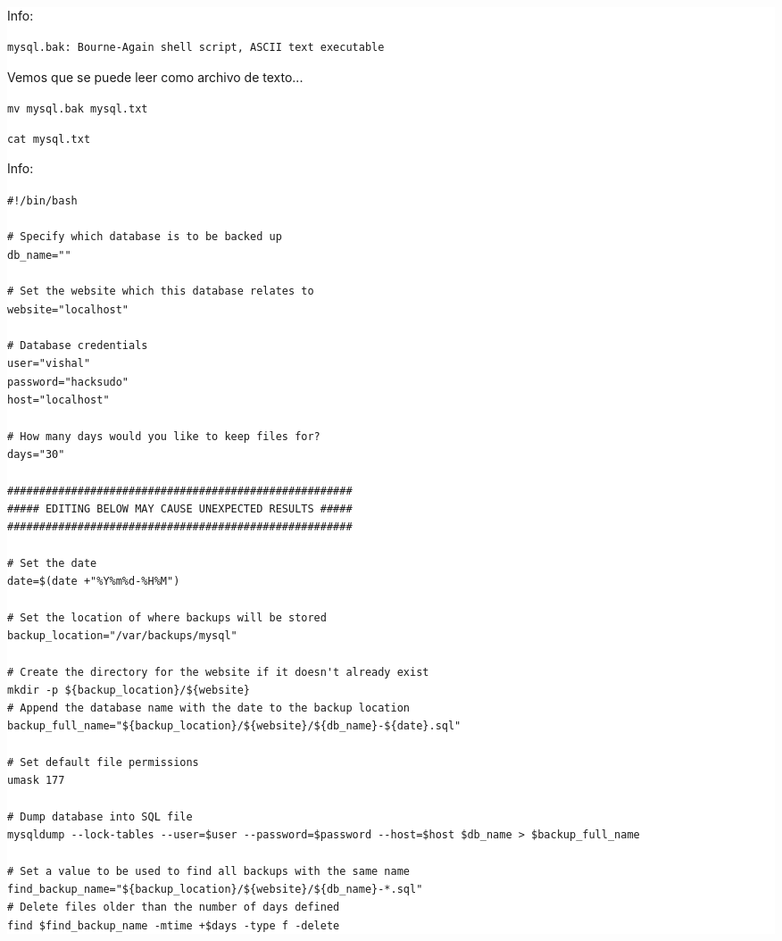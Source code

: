 Info:

```
mysql.bak: Bourne-Again shell script, ASCII text executable
```

Vemos que se puede leer como archivo de texto...

```shell
mv mysql.bak mysql.txt
```

```shell
cat mysql.txt
```

Info:

```
#!/bin/bash

# Specify which database is to be backed up
db_name=""

# Set the website which this database relates to
website="localhost"

# Database credentials
user="vishal"
password="hacksudo"
host="localhost"

# How many days would you like to keep files for?
days="30"

######################################################
##### EDITING BELOW MAY CAUSE UNEXPECTED RESULTS #####
######################################################

# Set the date
date=$(date +"%Y%m%d-%H%M")

# Set the location of where backups will be stored
backup_location="/var/backups/mysql"

# Create the directory for the website if it doesn't already exist
mkdir -p ${backup_location}/${website}
# Append the database name with the date to the backup location
backup_full_name="${backup_location}/${website}/${db_name}-${date}.sql"

# Set default file permissions
umask 177

# Dump database into SQL file
mysqldump --lock-tables --user=$user --password=$password --host=$host $db_name > $backup_full_name

# Set a value to be used to find all backups with the same name
find_backup_name="${backup_location}/${website}/${db_name}-*.sql"
# Delete files older than the number of days defined
find $find_backup_name -mtime +$days -type f -delete
```
